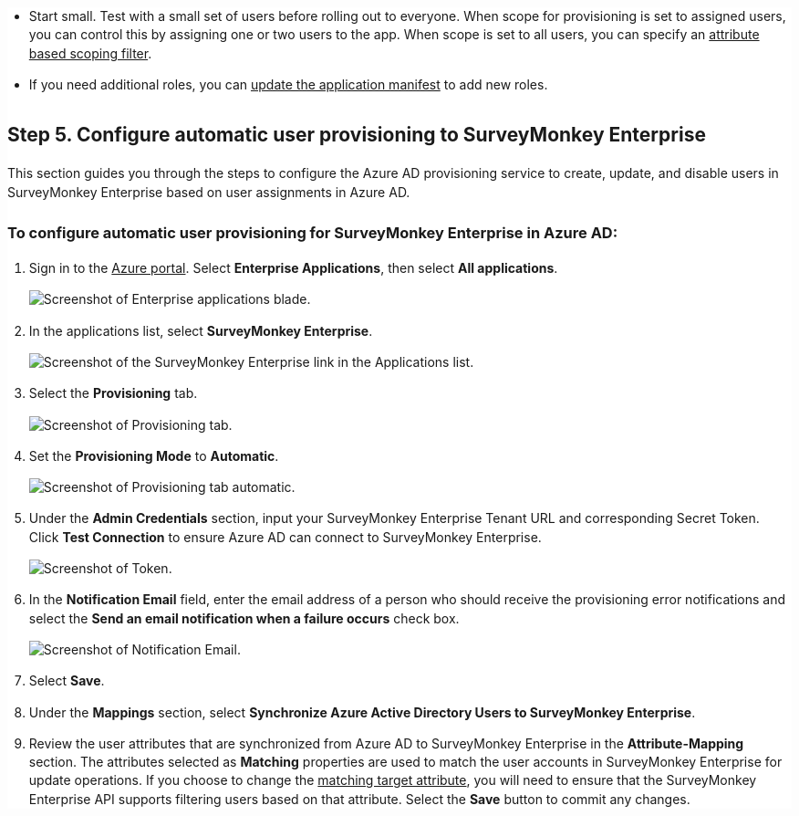 * Start small. Test with a small set of users before rolling out to everyone. When scope for provisioning is set to assigned users, you can control this by assigning one or two users to the app. When scope is set to all users, you can specify an [attribute based scoping filter](../app-provisioning/define-conditional-rules-for-provisioning-user-accounts.md).

* If you need additional roles, you can [update the application manifest](../develop/howto-add-app-roles-in-azure-ad-apps.md) to add new roles.

## Step 5. Configure automatic user provisioning to SurveyMonkey Enterprise 

This section guides you through the steps to configure the Azure AD provisioning service to create, update, and disable users in SurveyMonkey Enterprise based on user assignments in Azure AD.

### To configure automatic user provisioning for SurveyMonkey Enterprise in Azure AD:

1. Sign in to the [Azure portal](https://portal.azure.com). Select **Enterprise Applications**, then select **All applications**.

	![Screenshot of Enterprise applications blade.](common/enterprise-applications.png)

1. In the applications list, select **SurveyMonkey Enterprise**.

	![Screenshot of the SurveyMonkey Enterprise link in the Applications list.](common/all-applications.png)

1. Select the **Provisioning** tab.

	![Screenshot of Provisioning tab.](common/provisioning.png)

1. Set the **Provisioning Mode** to **Automatic**.

	![Screenshot of Provisioning tab automatic.](common/provisioning-automatic.png)

1. Under the **Admin Credentials** section, input your SurveyMonkey Enterprise Tenant URL and corresponding Secret Token. Click **Test Connection** to ensure Azure AD can connect to SurveyMonkey Enterprise.

 	![Screenshot of Token.](common/provisioning-testconnection-tenanturltoken.png)

1. In the **Notification Email** field, enter the email address of a person who should receive the provisioning error notifications and select the **Send an email notification when a failure occurs** check box.

	![Screenshot of Notification Email.](common/provisioning-notification-email.png)

1. Select **Save**.

1. Under the **Mappings** section, select **Synchronize Azure Active Directory Users to SurveyMonkey Enterprise**.

1. Review the user attributes that are synchronized from Azure AD to SurveyMonkey Enterprise in the **Attribute-Mapping** section. The attributes selected as **Matching** properties are used to match the user accounts in SurveyMonkey Enterprise for update operations. If you choose to change the [matching target attribute](../app-provisioning/customize-application-attributes.md), you will need to ensure that the SurveyMonkey Enterprise API supports filtering users based on that attribute. Select the **Save** button to commit any changes.
